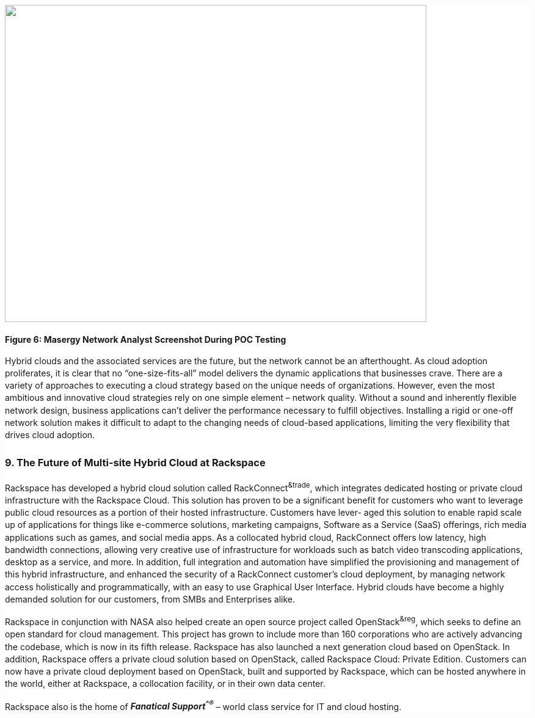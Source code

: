 <img src="{% asset_path CloudOverview/the-future-of-cloud-is-hybrid-over-distance/hybridcloudwp6.png %}" width="690" height="519" />

**Figure 6: Masergy Network Analyst Screenshot During POC Testing**

Hybrid clouds and the associated services are the future, but the
network cannot be an afterthought. As cloud adoption proliferates, it is
clear that no “one-size-fits-all” model delivers the dynamic
applications that businesses crave. There are a variety of approaches to
executing a cloud strategy based on the unique needs of organizations.
However, even the most ambitious and innovative cloud strategies rely on
one simple element – network quality. Without a sound and inherently
flexible network design, business applications can’t deliver the
performance necessary to fulfill objectives. Installing a rigid or
one-off network solution makes it difficult to adapt to the changing
needs of cloud-based applications, limiting the very flexibility that
drives cloud adoption.

### 9. The Future of Multi-site Hybrid Cloud at Rackspace

Rackspace has developed a hybrid cloud solution called RackConnect<sup>&trade</sup>,
which integrates dedicated hosting or private cloud infrastructure with
the Rackspace Cloud. This solution has proven to be a significant
benefit for customers who want to leverage public cloud resources as a
portion of their hosted infrastructure. Customers have lever- aged this
solution to enable rapid scale up of applications for things like
e-commerce solutions, marketing campaigns, Software as a Service (SaaS)
offerings, rich media applications such as games, and social media apps.
As a collocated hybrid cloud, RackConnect offers low latency, high
bandwidth connections, allowing very creative use of infrastructure for
workloads such as batch video transcoding applications, desktop as a
service, and more. In addition, full integration and automation have
simplified the provisioning and management of this hybrid
infrastructure, and enhanced the security of a RackConnect customer’s
cloud deployment, by managing network access holistically and
programmatically, with an easy to use Graphical User Interface. Hybrid
clouds have become a highly demanded solution for our customers, from
SMBs and Enterprises alike.

Rackspace in conjunction with NASA also helped create an open source
project called OpenStack<sup>&reg</sup>, which seeks to define an open standard
for cloud management. This project has grown to include more than 160
corporations who are actively advancing the codebase, which is now in
its fifth release. Rackspace has also launched a next generation cloud
based on OpenStack. In addition, Rackspace offers a private cloud
solution based on OpenStack, called Rackspace Cloud: Private Edition.
Customers can now have a private cloud deployment based on OpenStack,
built and supported by Rackspace, which can be hosted anywhere in the
world, either at Rackspace, a collocation facility, or in their own data
center.

Rackspace also is the home of ***Fanatical Support<sup>^&reg;</sup>*** – world
class service for IT and cloud hosting.
